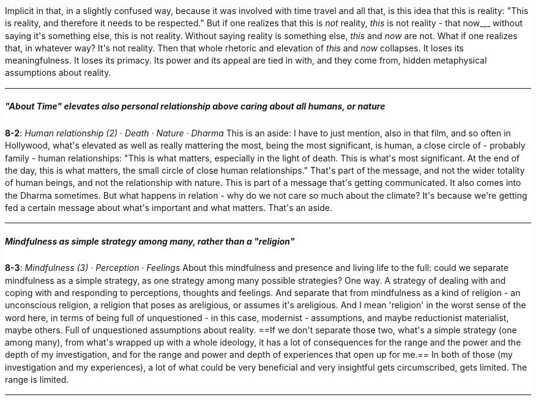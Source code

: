 <span class="paragraph">Implicit in that, in a slightly confused way, because it was involved with time travel and all that, is this idea that this is reality: "This is reality, and therefore it needs to be respected." But if one realizes that this is _not_ reality, _this_ is not reality - that now_,_ without saying it's something else, this is not reality. Without saying reality is something else, _this_ and _now_ are not. What if one realizes that, in whatever way? It's not reality. Then that whole rhetoric and elevation of _this_ and _now_ collapses. It loses its <a data-href="meaningfulness" class="internal-link">meaningfulness</a>. It loses its primacy. Its power and its appeal are tied in with, and they come from, hidden <a aria-label-position="top" aria-label="Metaphysics" data-href="Metaphysics" class="internal-link">metaphysical</a> assumptions about reality.</span>

---
##### "About Time" elevates also personal relationship above caring about all humans, or nature
<span class="counts">**<a aria-label-position="top" aria-label="1112 Questioning Awakening > ^8-2" data-href="1112 Questioning Awakening#^8-2" class="internal-link">8-2</a>**: _<a data-href="Human relationship" class="internal-link">Human relationship</a> (2) · <a data-href="Death" class="internal-link">Death</a> · <a data-href="Nature" class="internal-link">Nature</a> · <a data-href="Dharma" class="internal-link">Dharma</a>_</span>
<audio controls preload=metadata style=" width:300px;" controlslist="nodownload"><source src="https://dharmaseed.org/talks/26010/20141112-Rob_Burbea-GAIA-questioning_awakening-26010.mp3#t=39:24" type="audio/mpeg">???</audio>
<span class="paragraph">This is an aside: I have to just mention, also in that film, and so often in Hollywood, what's elevated as well as really mattering the most, being the most significant, is human, a close circle of - probably family - <a aria-label-position="top" aria-label="Human relationship" data-href="Human relationship" class="internal-link">human relationships</a>: "This is what matters, especially in the light of <a data-href="death" class="internal-link">death</a>. This is what's most significant. At the end of the day, this is what matters, the small circle of close <a aria-label-position="top" aria-label="Human relationship" data-href="Human relationship" class="internal-link">human relationships</a>." That's part of the message, and not the wider totality of human beings, and not the relationship with <a data-href="nature" class="internal-link">nature</a>. This is part of a message that's getting communicated. It also comes into the <a data-href="Dharma" class="internal-link">Dharma</a> sometimes. But what happens in relation - why do we not care so much about the climate? It's because we're getting fed a certain message about what's important and what matters. That's an aside.</span>

---
##### Mindfulness as simple strategy among many, rather than a "religion"
<span class="counts">**<a aria-label-position="top" aria-label="1112 Questioning Awakening > ^8-3" data-href="1112 Questioning Awakening#^8-3" class="internal-link">8-3</a>**: _<a data-href="Mindfulness" class="internal-link">Mindfulness</a> (3) · <a data-href="Perception" class="internal-link">Perception</a> · <a data-href="Feelings" class="internal-link">Feelings</a>_</span>
<audio controls preload=metadata style=" width:300px;" controlslist="nodownload"><source src="https://dharmaseed.org/talks/26010/20141112-Rob_Burbea-GAIA-questioning_awakening-26010.mp3#t=40:22" type="audio/mpeg">???</audio>
<span class="paragraph">About this <a data-href="mindfulness" class="internal-link">mindfulness</a> and presence and living life to the full: could we separate <a data-href="mindfulness" class="internal-link">mindfulness</a> as a simple strategy, as one strategy among many possible strategies? One way. A strategy of dealing with and coping with and responding to <a aria-label-position="top" aria-label="Perception" data-href="Perception" class="internal-link">perceptions</a>, thoughts and <a data-href="feelings" class="internal-link">feelings</a>. And separate that from <a data-href="mindfulness" class="internal-link">mindfulness</a> as a kind of religion - an unconscious religion, a religion that poses as areligious, or assumes it's areligious. And I mean 'religion' in the worst sense of the word here, in terms of being full of unquestioned - in this case, modernist - assumptions, and maybe reductionist materialist, maybe others. Full of unquestioned assumptions about reality. ==If we don't separate those two, what's a simple strategy (one among many), from what's wrapped up with a whole ideology, it has a lot of consequences for the range and the power and the depth of my investigation, and for the range and power and depth of experiences that open up for me.== In both of those (my investigation and my experiences), a lot of what could be very beneficial and very insightful gets circumscribed, gets limited. The range is limited.</span>

---
